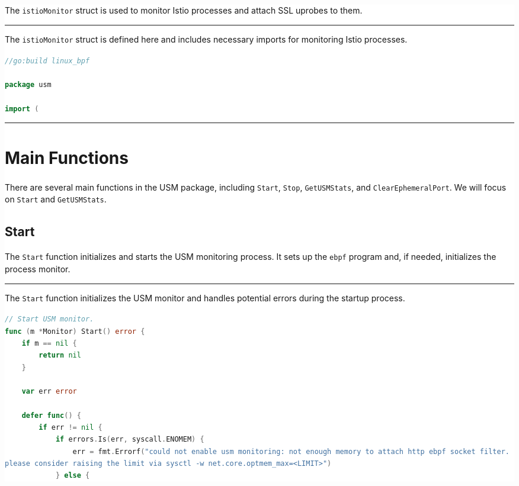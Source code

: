 The <SwmToken path="pkg/network/usm/istio.go" pos="89:2:2" line-data="// istioMonitor essentially scans for Envoy processes and attaches SSL uprobes">`istioMonitor`</SwmToken> struct is used to monitor Istio processes and attach SSL uprobes to them.

<SwmSnippet path="/pkg/network/usm/istio.go" line="6">

---

The <SwmToken path="pkg/network/usm/istio.go" pos="89:2:2" line-data="// istioMonitor essentially scans for Envoy processes and attaches SSL uprobes">`istioMonitor`</SwmToken> struct is defined here and includes necessary imports for monitoring Istio processes.

```go
//go:build linux_bpf

package usm

import (
```

---

</SwmSnippet>

# Main Functions

There are several main functions in the USM package, including <SwmToken path="pkg/network/usm/monitor.go" pos="116:2:2" line-data="// Start USM monitor.">`Start`</SwmToken>, <SwmToken path="pkg/network/usm/monitor.go" pos="132:3:3" line-data="			m.Stop()">`Stop`</SwmToken>, <SwmToken path="pkg/network/usm/monitor.go" pos="169:2:2" line-data="// GetUSMStats returns the current state of the USM monitor">`GetUSMStats`</SwmToken>, and `ClearEphemeralPort`. We will focus on <SwmToken path="pkg/network/usm/monitor.go" pos="116:2:2" line-data="// Start USM monitor.">`Start`</SwmToken> and <SwmToken path="pkg/network/usm/monitor.go" pos="169:2:2" line-data="// GetUSMStats returns the current state of the USM monitor">`GetUSMStats`</SwmToken>.

## Start

The <SwmToken path="pkg/network/usm/monitor.go" pos="116:2:2" line-data="// Start USM monitor.">`Start`</SwmToken> function initializes and starts the USM monitoring process. It sets up the <SwmToken path="pkg/network/usm/monitor.go" pos="127:33:33" line-data="				err = fmt.Errorf(&quot;could not enable usm monitoring: not enough memory to attach http ebpf socket filter. please consider raising the limit via sysctl -w net.core.optmem_max=&lt;LIMIT&gt;&quot;)">`ebpf`</SwmToken> program and, if needed, initializes the process monitor.

<SwmSnippet path="/pkg/network/usm/monitor.go" line="116">

---

The <SwmToken path="pkg/network/usm/monitor.go" pos="116:2:2" line-data="// Start USM monitor.">`Start`</SwmToken> function initializes the USM monitor and handles potential errors during the startup process.

```go
// Start USM monitor.
func (m *Monitor) Start() error {
	if m == nil {
		return nil
	}

	var err error

	defer func() {
		if err != nil {
			if errors.Is(err, syscall.ENOMEM) {
				err = fmt.Errorf("could not enable usm monitoring: not enough memory to attach http ebpf socket filter. please consider raising the limit via sysctl -w net.core.optmem_max=<LIMIT>")
			} else {
```